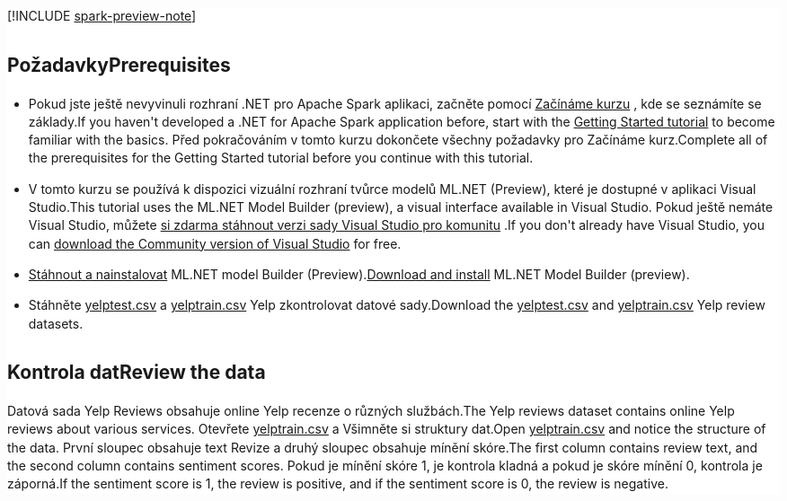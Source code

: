 [!INCLUDE [spark-preview-note](../../../includes/spark-preview-note.md)]

## <a name="prerequisites"></a><span data-ttu-id="070f4-112">Požadavky</span><span class="sxs-lookup"><span data-stu-id="070f4-112">Prerequisites</span></span>

* <span data-ttu-id="070f4-113">Pokud jste ještě nevyvinuli rozhraní .NET pro Apache Spark aplikaci, začněte pomocí [Začínáme kurzu](get-started.md) , kde se seznámíte se základy.</span><span class="sxs-lookup"><span data-stu-id="070f4-113">If you haven't developed a .NET for Apache Spark application before, start with the [Getting Started tutorial](get-started.md) to become familiar with the basics.</span></span> <span data-ttu-id="070f4-114">Před pokračováním v tomto kurzu dokončete všechny požadavky pro Začínáme kurz.</span><span class="sxs-lookup"><span data-stu-id="070f4-114">Complete all of the prerequisites for the Getting Started tutorial before you continue with this tutorial.</span></span>

* <span data-ttu-id="070f4-115">V tomto kurzu se používá k dispozici vizuální rozhraní tvůrce modelů ML.NET (Preview), které je dostupné v aplikaci Visual Studio.</span><span class="sxs-lookup"><span data-stu-id="070f4-115">This tutorial uses the ML.NET Model Builder (preview), a visual interface available in Visual Studio.</span></span> <span data-ttu-id="070f4-116">Pokud ještě nemáte Visual Studio, můžete [si zdarma stáhnout verzi sady Visual Studio pro komunitu](https://visualstudio.microsoft.com/downloads/) .</span><span class="sxs-lookup"><span data-stu-id="070f4-116">If you don't already have Visual Studio, you can [download the Community version of Visual Studio](https://visualstudio.microsoft.com/downloads/) for free.</span></span>

* <span data-ttu-id="070f4-117">[Stáhnout a nainstalovat](https://marketplace.visualstudio.com/items?itemName=MLNET.07) ML.NET model Builder (Preview).</span><span class="sxs-lookup"><span data-stu-id="070f4-117">[Download and install](https://marketplace.visualstudio.com/items?itemName=MLNET.07) ML.NET Model Builder (preview).</span></span>

* <span data-ttu-id="070f4-118">Stáhněte [yelptest.csv](https://github.com/dotnet/spark/blob/master/examples/Microsoft.Spark.CSharp.Examples/MachineLearning/Sentiment/Resources/yelptest.csv) a [yelptrain.csv](https://github.com/dotnet/spark/blob/master/examples/Microsoft.Spark.CSharp.Examples/MachineLearning/Sentiment/Resources/yelptrain.csv) Yelp zkontrolovat datové sady.</span><span class="sxs-lookup"><span data-stu-id="070f4-118">Download the [yelptest.csv](https://github.com/dotnet/spark/blob/master/examples/Microsoft.Spark.CSharp.Examples/MachineLearning/Sentiment/Resources/yelptest.csv) and [yelptrain.csv](https://github.com/dotnet/spark/blob/master/examples/Microsoft.Spark.CSharp.Examples/MachineLearning/Sentiment/Resources/yelptrain.csv) Yelp review datasets.</span></span>

## <a name="review-the-data"></a><span data-ttu-id="070f4-119">Kontrola dat</span><span class="sxs-lookup"><span data-stu-id="070f4-119">Review the data</span></span>

<span data-ttu-id="070f4-120">Datová sada Yelp Reviews obsahuje online Yelp recenze o různých službách.</span><span class="sxs-lookup"><span data-stu-id="070f4-120">The Yelp reviews dataset contains online Yelp reviews about various services.</span></span> <span data-ttu-id="070f4-121">Otevřete [yelptrain.csv](https://github.com/dotnet/spark/blob/master/examples/Microsoft.Spark.CSharp.Examples/MachineLearning/Sentiment/Resources/yelptrain.csv) a Všimněte si struktury dat.</span><span class="sxs-lookup"><span data-stu-id="070f4-121">Open [yelptrain.csv](https://github.com/dotnet/spark/blob/master/examples/Microsoft.Spark.CSharp.Examples/MachineLearning/Sentiment/Resources/yelptrain.csv) and notice the structure of the data.</span></span> <span data-ttu-id="070f4-122">První sloupec obsahuje text Revize a druhý sloupec obsahuje mínění skóre.</span><span class="sxs-lookup"><span data-stu-id="070f4-122">The first column contains review text, and the second column contains sentiment scores.</span></span> <span data-ttu-id="070f4-123">Pokud je mínění skóre 1, je kontrola kladná a pokud je skóre mínění 0, kontrola je záporná.</span><span class="sxs-lookup"><span data-stu-id="070f4-123">If the sentiment score is 1, the review is positive, and if the sentiment score is 0, the review is negative.</span></span>
